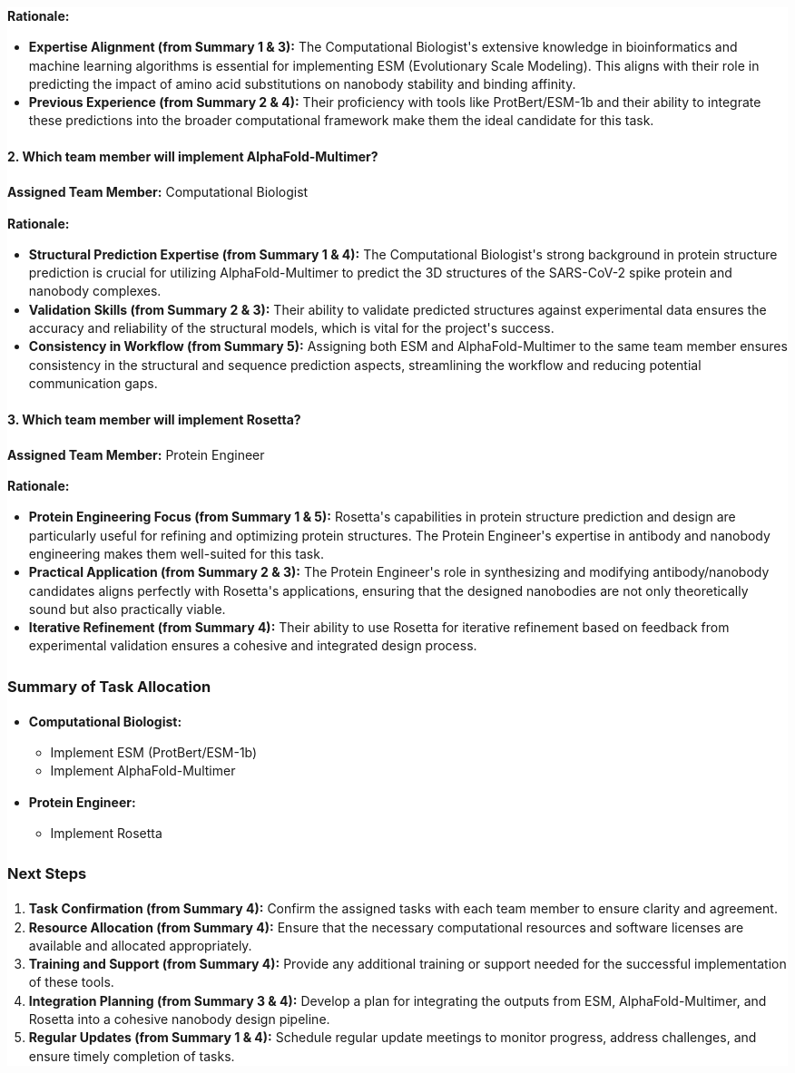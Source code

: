 **Rationale:**
- **Expertise Alignment (from Summary 1 & 3):** The Computational Biologist's extensive knowledge in bioinformatics and machine learning algorithms is essential for implementing ESM (Evolutionary Scale Modeling). This aligns with their role in predicting the impact of amino acid substitutions on nanobody stability and binding affinity.
- **Previous Experience (from Summary 2 & 4):** Their proficiency with tools like ProtBert/ESM-1b and their ability to integrate these predictions into the broader computational framework make them the ideal candidate for this task.

#### 2. Which team member will implement AlphaFold-Multimer?

**Assigned Team Member:** Computational Biologist

**Rationale:**
- **Structural Prediction Expertise (from Summary 1 & 4):** The Computational Biologist's strong background in protein structure prediction is crucial for utilizing AlphaFold-Multimer to predict the 3D structures of the SARS-CoV-2 spike protein and nanobody complexes.
- **Validation Skills (from Summary 2 & 3):** Their ability to validate predicted structures against experimental data ensures the accuracy and reliability of the structural models, which is vital for the project's success.
- **Consistency in Workflow (from Summary 5):** Assigning both ESM and AlphaFold-Multimer to the same team member ensures consistency in the structural and sequence prediction aspects, streamlining the workflow and reducing potential communication gaps.

#### 3. Which team member will implement Rosetta?

**Assigned Team Member:** Protein Engineer

**Rationale:**
- **Protein Engineering Focus (from Summary 1 & 5):** Rosetta's capabilities in protein structure prediction and design are particularly useful for refining and optimizing protein structures. The Protein Engineer's expertise in antibody and nanobody engineering makes them well-suited for this task.
- **Practical Application (from Summary 2 & 3):** The Protein Engineer's role in synthesizing and modifying antibody/nanobody candidates aligns perfectly with Rosetta's applications, ensuring that the designed nanobodies are not only theoretically sound but also practically viable.
- **Iterative Refinement (from Summary 4):** Their ability to use Rosetta for iterative refinement based on feedback from experimental validation ensures a cohesive and integrated design process.

### Summary of Task Allocation

- **Computational Biologist:**
  - Implement ESM (ProtBert/ESM-1b)
  - Implement AlphaFold-Multimer

- **Protein Engineer:**
  - Implement Rosetta

### Next Steps

1. **Task Confirmation (from Summary 4):** Confirm the assigned tasks with each team member to ensure clarity and agreement.
2. **Resource Allocation (from Summary 4):** Ensure that the necessary computational resources and software licenses are available and allocated appropriately.
3. **Training and Support (from Summary 4):** Provide any additional training or support needed for the successful implementation of these tools.
4. **Integration Planning (from Summary 3 & 4):** Develop a plan for integrating the outputs from ESM, AlphaFold-Multimer, and Rosetta into a cohesive nanobody design pipeline.
5. **Regular Updates (from Summary 1 & 4):** Schedule regular update meetings to monitor progress, address challenges, and ensure timely completion of tasks.
